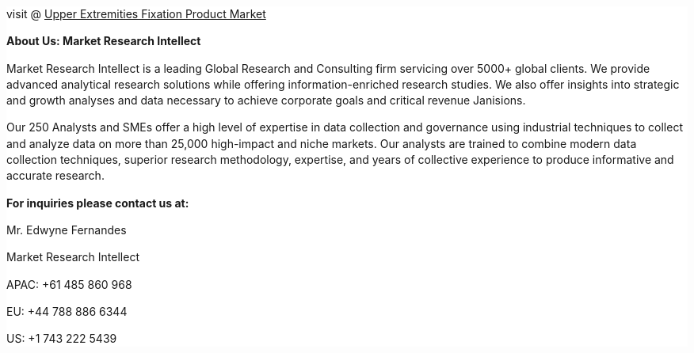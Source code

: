 visit&nbsp;@</strong>&nbsp;</span><span class="font-[700]"><a href="https://www.marketresearchintellect.com/product/global-upper-extremities-fixation-product-market-size-forecast/?utm_source=Linkedin&utm_medium=822" target="_blank" data-tracking-control-name="article-ssr-frontend-pulse_little-text-block" data-tracking-will-navigate="" data-test-link="">Upper Extremities Fixation Product Market</a></span></p><p><strong><span class="font-[700]">About Us: Market Research Intellect</span></strong></p><p><span class="">Market Research Intellect is a leading Global Research and Consulting firm servicing over 5000+ global clients. We provide advanced analytical research solutions while offering information-enriched research studies.&nbsp;</span>We also offer insights into strategic and growth analyses and data necessary to achieve corporate goals and critical revenue Janisions.</p><p><span class="">Our 250 Analysts and SMEs offer a high level of expertise in data collection and governance using industrial techniques to collect and analyze data on more than 25,000 high-impact and niche markets. Our analysts are trained to combine modern data collection techniques, superior research methodology, expertise, and years of collective experience to produce informative and accurate research.</span></p><p><strong>For inquiries please contact us at:</strong></p><p>Mr. Edwyne Fernandes</p><p>Market Research Intellect</p><p>APAC: +61 485 860 968</p><p>EU: +44 788 886 6344</p><p>US: +1 743 222 5439</p>